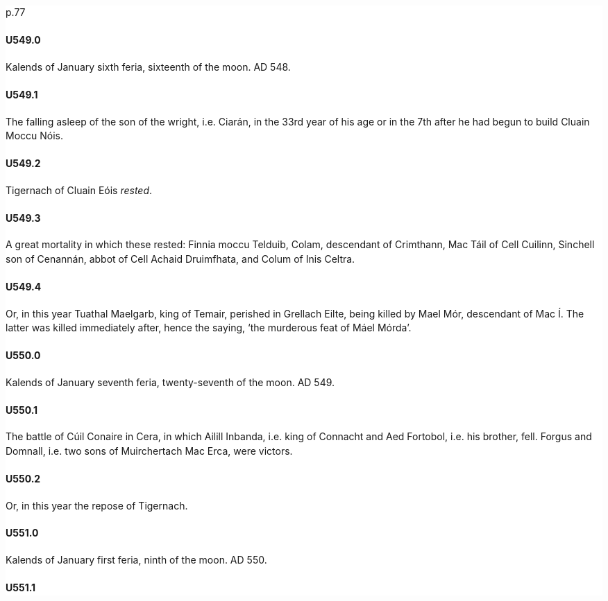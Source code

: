 p.77


#### U549.0


Kalends of January sixth feria, sixteenth of the moon. AD 548.


#### U549.1


The falling asleep of the son of the wright, i.e. Ciarán, in the 33rd year of his age or in the 7th after he had begun to build Cluain Moccu Nóis.


#### U549.2


Tigernach of Cluain Eóis *rested*.


#### U549.3


A great mortality in which these rested: Finnia moccu Telduib, Colam, descendant of Crimthann, Mac Táil of Cell Cuilinn, Sinchell son of Cenannán, abbot of Cell Achaid Druimfhata, and Colum of Inis Celtra.


#### U549.4


Or, in this year Tuathal Maelgarb, king of Temair, perished in Grellach Eilte, being killed by Mael Mór, descendant of Mac Í. The latter was killed immediately after, hence the saying, ‘the murderous feat of Máel Mórda’.


#### U550.0


Kalends of January seventh feria, twenty-seventh of the moon. AD 549.


#### U550.1


The battle of Cúil Conaire in Cera, in which Ailill Inbanda, i.e. king of Connacht and Aed Fortobol, i.e. his brother, fell. Forgus and Domnall, i.e. two sons of Muirchertach Mac Erca, were victors.


#### U550.2


Or, in this year the repose of Tigernach.


#### U551.0


Kalends of January first feria, ninth of the moon. AD 550.


#### U551.1
